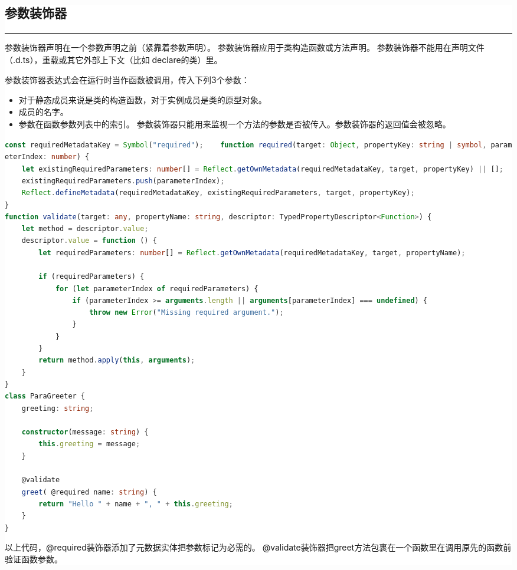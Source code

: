 ## 参数装饰器
---
参数装饰器声明在一个参数声明之前（紧靠着参数声明）。 参数装饰器应用于类构造函数或方法声明。 参数装饰器不能用在声明文件（.d.ts），重载或其它外部上下文（比如 declare的类）里。

参数装饰器表达式会在运行时当作函数被调用，传入下列3个参数：
- 对于静态成员来说是类的构造函数，对于实例成员是类的原型对象。
- 成员的名字。
- 参数在函数参数列表中的索引。
参数装饰器只能用来监视一个方法的参数是否被传入。参数装饰器的返回值会被忽略。

``` typescript
const requiredMetadataKey = Symbol("required");    function required(target: Object, propertyKey: string | symbol, parameterIndex: number) {        
    let existingRequiredParameters: number[] = Reflect.getOwnMetadata(requiredMetadataKey, target, propertyKey) || [];
    existingRequiredParameters.push(parameterIndex);
    Reflect.defineMetadata(requiredMetadataKey, existingRequiredParameters, target, propertyKey);
}    
function validate(target: any, propertyName: string, descriptor: TypedPropertyDescriptor<Function>) {        
    let method = descriptor.value;
    descriptor.value = function () {            
        let requiredParameters: number[] = Reflect.getOwnMetadata(requiredMetadataKey, target, propertyName);            
    
        if (requiredParameters) {                
            for (let parameterIndex of requiredParameters) {                    
                if (parameterIndex >= arguments.length || arguments[parameterIndex] === undefined) {                        
                    throw new Error("Missing required argument.");
                }
            }
        }            
        return method.apply(this, arguments);
    }
}    
class ParaGreeter {
    greeting: string;

    constructor(message: string) {            
        this.greeting = message;
    }

    @validate
    greet( @required name: string) {            
        return "Hello " + name + ", " + this.greeting;
    }
}
```
以上代码，@required装饰器添加了元数据实体把参数标记为必需的。 @validate装饰器把greet方法包裹在一个函数里在调用原先的函数前验证函数参数。
